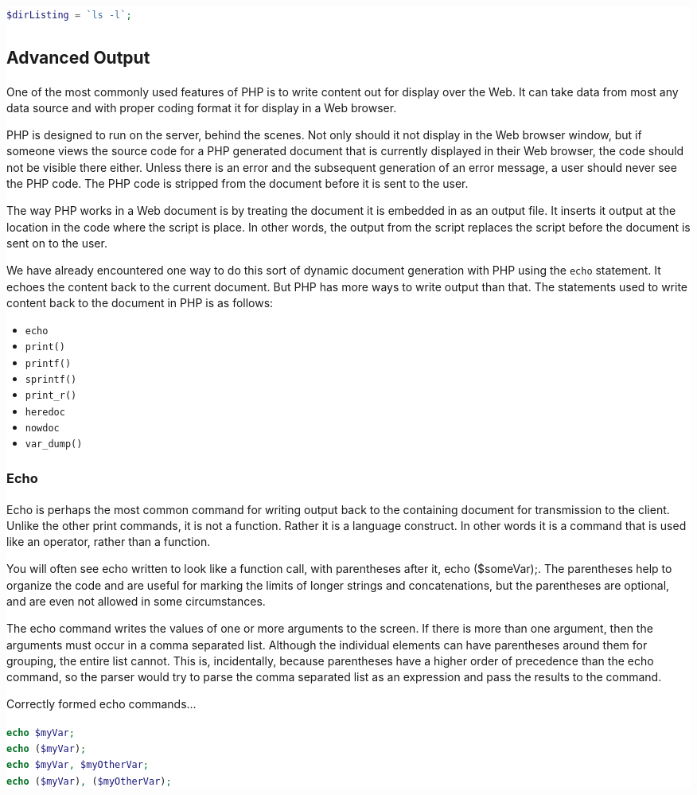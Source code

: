 ```php
$dirListing = `ls -l`;
```

## Advanced Output
One of the most commonly used features of PHP is to write content out for display over the Web. It can take data from most any data source and with proper coding format it for display in a Web browser.

PHP is designed to run on the server, behind the scenes. Not only should it not display in the Web browser window, but if someone views the source code for a PHP generated document that is currently displayed in their Web browser, the code should not be visible there either. Unless there is an error and the subsequent generation of an error message, a user should never see the PHP code. The PHP code is stripped from the document before it is sent to the user.

The way PHP works in a Web document is by treating the document it is embedded in as an output file. It inserts it output at the location in the code where the script is place. In other words, the output from the script replaces the script before the document is sent on to the user.

We have already encountered one way to do this sort of dynamic document generation with PHP using the `echo` statement. It echoes the content back to the current document. But PHP has more ways to write output than that. The statements used to write content back to the document in PHP is as follows:

- `echo`
- `print()`
- `printf()`
- `sprintf()`
- `print_r()`
- `heredoc`
- `nowdoc`
- `var_dump()`

### Echo
Echo is perhaps the most common command for writing output back to the containing document for transmission to the client. Unlike the other print commands, it is not a function. Rather it is a language construct. In other words it is a command that is used like an operator, rather than a function.

You will often see echo written to look like a function call, with parentheses after it, echo ($someVar);. The parentheses help to organize the code and are useful for marking the limits of longer strings and concatenations, but the parentheses are optional, and are even not allowed in some circumstances.

The echo command writes the values of one or more arguments to the screen. If there is more than one argument, then the arguments must occur in a comma separated list. Although the individual elements can have parentheses around them for grouping, the entire list cannot. This is, incidentally, because parentheses have a higher order of precedence than the echo command, so the parser would try to parse the comma separated list as an expression and pass the results to the command.

Correctly formed echo commands…

```php
echo $myVar;
echo ($myVar);
echo $myVar, $myOtherVar;
echo ($myVar), ($myOtherVar);
```
